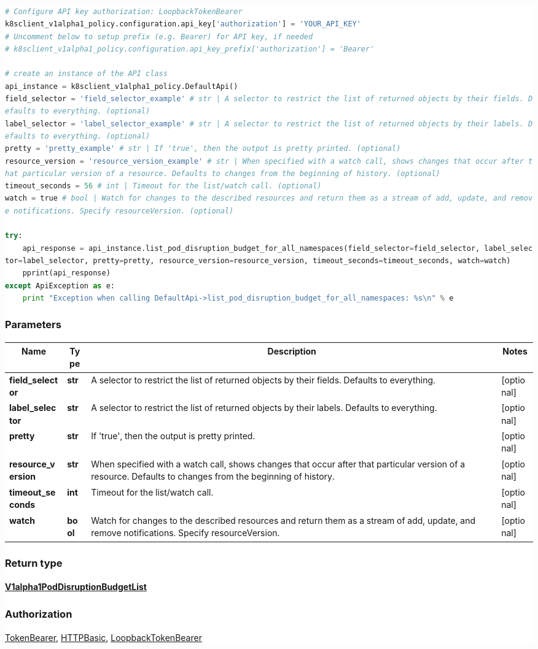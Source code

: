 ```python
# Configure API key authorization: LoopbackTokenBearer
k8sclient_v1alpha1_policy.configuration.api_key['authorization'] = 'YOUR_API_KEY'
# Uncomment below to setup prefix (e.g. Bearer) for API key, if needed
# k8sclient_v1alpha1_policy.configuration.api_key_prefix['authorization'] = 'Bearer'

# create an instance of the API class
api_instance = k8sclient_v1alpha1_policy.DefaultApi()
field_selector = 'field_selector_example' # str | A selector to restrict the list of returned objects by their fields. Defaults to everything. (optional)
label_selector = 'label_selector_example' # str | A selector to restrict the list of returned objects by their labels. Defaults to everything. (optional)
pretty = 'pretty_example' # str | If 'true', then the output is pretty printed. (optional)
resource_version = 'resource_version_example' # str | When specified with a watch call, shows changes that occur after that particular version of a resource. Defaults to changes from the beginning of history. (optional)
timeout_seconds = 56 # int | Timeout for the list/watch call. (optional)
watch = true # bool | Watch for changes to the described resources and return them as a stream of add, update, and remove notifications. Specify resourceVersion. (optional)

try: 
    api_response = api_instance.list_pod_disruption_budget_for_all_namespaces(field_selector=field_selector, label_selector=label_selector, pretty=pretty, resource_version=resource_version, timeout_seconds=timeout_seconds, watch=watch)
    pprint(api_response)
except ApiException as e:
    print "Exception when calling DefaultApi->list_pod_disruption_budget_for_all_namespaces: %s\n" % e
```

### Parameters

Name | Type | Description  | Notes
------------- | ------------- | ------------- | -------------
 **field_selector** | **str**| A selector to restrict the list of returned objects by their fields. Defaults to everything. | [optional] 
 **label_selector** | **str**| A selector to restrict the list of returned objects by their labels. Defaults to everything. | [optional] 
 **pretty** | **str**| If &#39;true&#39;, then the output is pretty printed. | [optional] 
 **resource_version** | **str**| When specified with a watch call, shows changes that occur after that particular version of a resource. Defaults to changes from the beginning of history. | [optional] 
 **timeout_seconds** | **int**| Timeout for the list/watch call. | [optional] 
 **watch** | **bool**| Watch for changes to the described resources and return them as a stream of add, update, and remove notifications. Specify resourceVersion. | [optional] 

### Return type

[**V1alpha1PodDisruptionBudgetList**](V1alpha1PodDisruptionBudgetList.md)

### Authorization

[TokenBearer](../README.md#TokenBearer), [HTTPBasic](../README.md#HTTPBasic), [LoopbackTokenBearer](../README.md#LoopbackTokenBearer)
